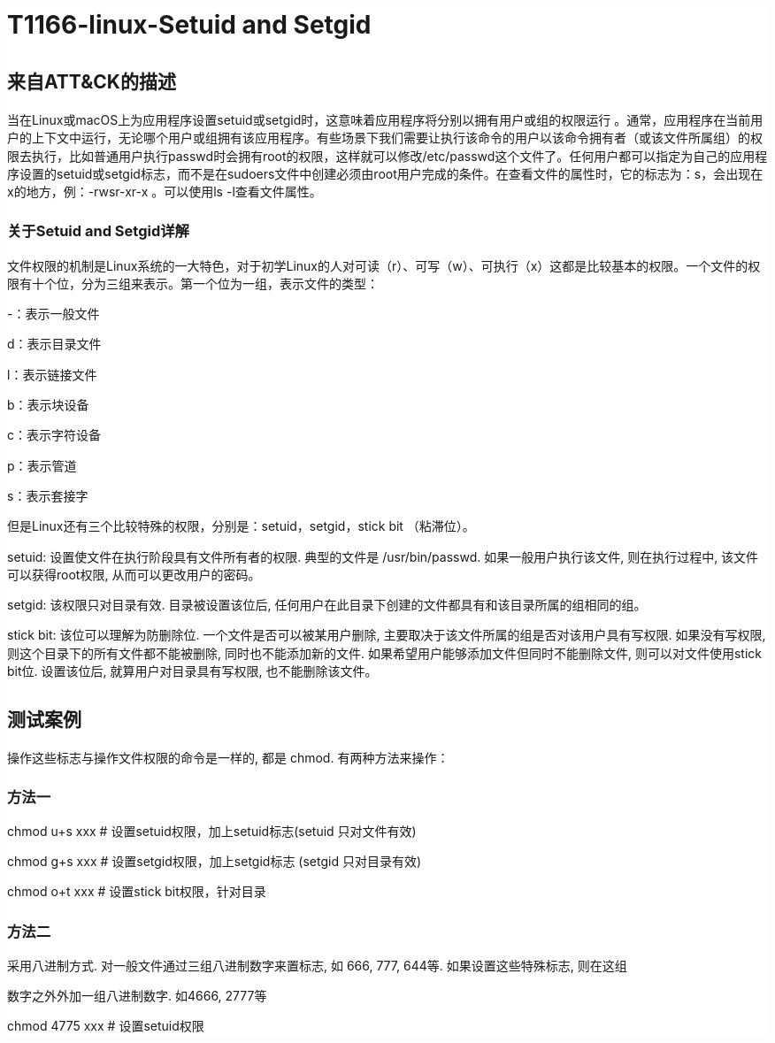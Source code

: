 # T1166-linux-Setuid and Setgid

## 来自ATT&CK的描述

当在Linux或macOS上为应用程序设置setuid或setgid时，这意味着应用程序将分别以拥有用户或组的权限运行 。通常，应用程序在当前用户的上下文中运行，无论哪个用户或组拥有该应用程序。有些场景下我们需要让执行该命令的用户以该命令拥有者（或该文件所属组）的权限去执行，比如普通用户执行passwd时会拥有root的权限，这样就可以修改/etc/passwd这个文件了。任何用户都可以指定为自己的应用程序设置的setuid或setgid标志，而不是在sudoers文件中创建必须由root用户完成的条件。在查看文件的属性时，它的标志为：s，会出现在x的地方，例：-rwsr-xr-x 。可以使用ls -l查看文件属性。

### 关于Setuid and Setgid详解

文件权限的机制是Linux系统的一大特色，对于初学Linux的人对可读（r）、可写（w）、可执行（x）这都是比较基本的权限。一个文件的权限有十个位，分为三组来表示。第一个位为一组，表示文件的类型：

-：表示一般文件

d：表示目录文件

l：表示链接文件

b：表示块设备

c：表示字符设备

p：表示管道

s：表示套接字

但是Linux还有三个比较特殊的权限，分别是：setuid，setgid，stick bit （粘滞位）。

 setuid: 设置使文件在执行阶段具有文件所有者的权限. 典型的文件是 /usr/bin/passwd. 如果一般用户执行该文件, 则在执行过程中, 该文件可以获得root权限, 从而可以更改用户的密码。

 setgid: 该权限只对目录有效. 目录被设置该位后, 任何用户在此目录下创建的文件都具有和该目录所属的组相同的组。

 stick bit: 该位可以理解为防删除位. 一个文件是否可以被某用户删除, 主要取决于该文件所属的组是否对该用户具有写权限. 如果没有写权限, 则这个目录下的所有文件都不能被删除, 同时也不能添加新的文件. 如果希望用户能够添加文件但同时不能删除文件, 则可以对文件使用stick bit位. 设置该位后, 就算用户对目录具有写权限, 也不能删除该文件。

## 测试案例

操作这些标志与操作文件权限的命令是一样的, 都是 chmod. 有两种方法来操作：

### 方法一

chmod u+s xxx # 设置setuid权限，加上setuid标志(setuid 只对文件有效)

chmod g+s xxx # 设置setgid权限，加上setgid标志 (setgid 只对目录有效)

chmod o+t xxx # 设置stick bit权限，针对目录

### 方法二

 采用八进制方式. 对一般文件通过三组八进制数字来置标志, 如 666, 777, 644等. 如果设置这些特殊标志, 则在这组

数字之外外加一组八进制数字. 如4666, 2777等

chmod 4775 xxx # 设置setuid权限
